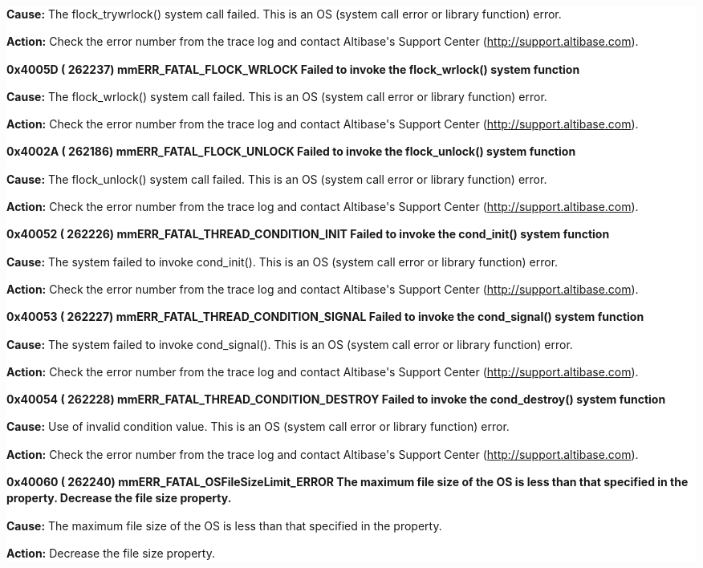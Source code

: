 **Cause:** The flock_trywrlock() system call failed. This is an OS (system call
error or library function) error.

**Action:** Check the error number from the trace log and contact Altibase's
Support Center (http://support.altibase.com).

**0x4005D ( 262237) mmERR_FATAL_FLOCK_WRLOCK Failed to invoke the flock_wrlock()
system function**

**Cause:** The flock_wrlock() system call failed. This is an OS (system call
error or library function) error.

**Action:** Check the error number from the trace log and contact Altibase's
Support Center (http://support.altibase.com).

**0x4002A ( 262186) mmERR_FATAL_FLOCK_UNLOCK Failed to invoke the flock_unlock()
system function**

**Cause:** The flock_unlock() system call failed. This is an OS (system call
error or library function) error.

**Action:** Check the error number from the trace log and contact Altibase's
Support Center (http://support.altibase.com).

**0x40052 ( 262226) mmERR_FATAL_THREAD_CONDITION_INIT Failed to invoke the
cond_init() system function**

**Cause:** The system failed to invoke cond_init(). This is an OS (system call
error or library function) error.

**Action:** Check the error number from the trace log and contact Altibase's
Support Center (http://support.altibase.com).

**0x40053 ( 262227) mmERR_FATAL_THREAD_CONDITION_SIGNAL Failed to invoke the
cond_signal() system function**

**Cause:** The system failed to invoke cond_signal(). This is an OS (system call
error or library function) error.

**Action:** Check the error number from the trace log and contact Altibase's
Support Center (http://support.altibase.com).

**0x40054 ( 262228) mmERR_FATAL_THREAD_CONDITION_DESTROY Failed to invoke the
cond_destroy() system function**

**Cause:** Use of invalid condition value. This is an OS (system call error or
library function) error.

**Action:** Check the error number from the trace log and contact Altibase's
Support Center (http://support.altibase.com).

**0x40060 ( 262240) mmERR_FATAL_OSFileSizeLimit_ERROR The maximum file size of
the OS is less than that specified in the property. Decrease the file size
property.**

**Cause:** The maximum file size of the OS is less than that specified in the
property.

**Action:** Decrease the file size property.

